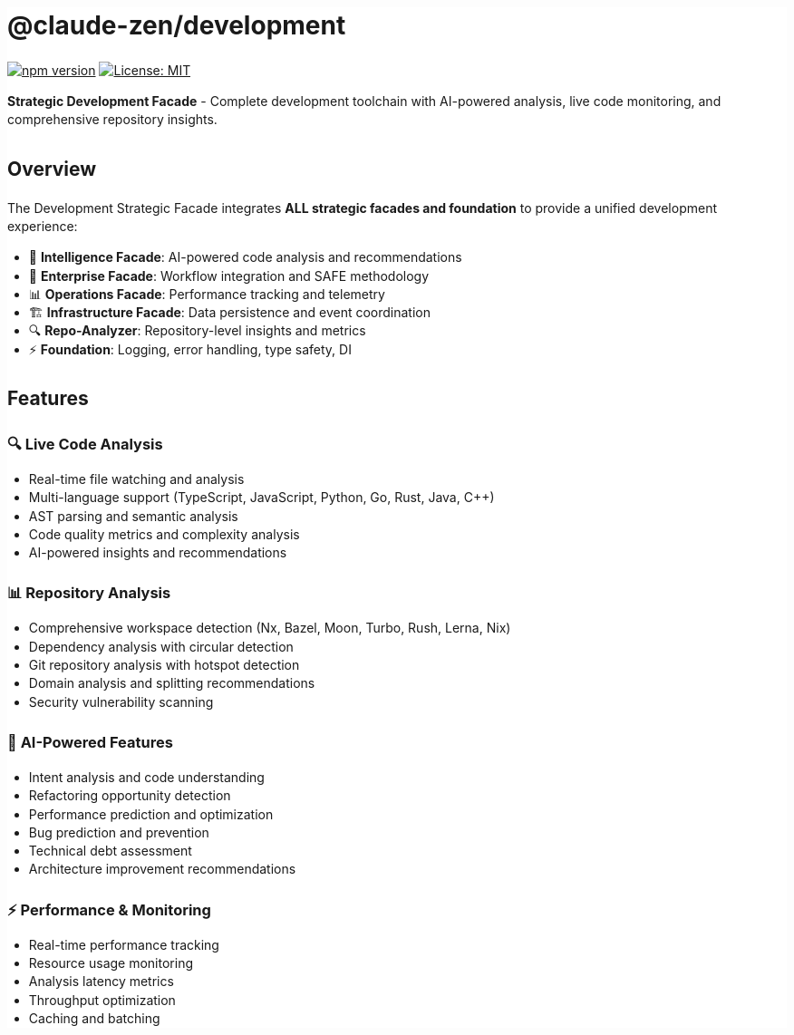 # @claude-zen/development

[![npm version](https://badge.fury.io/js/%40claude-zen%2Fdevelopment.svg)](https://badge.fury.io/js/%40claude-zen%2Fdevelopment)
[![License: MIT](https://img.shields.io/badge/License-MIT-yellow.svg)](https://opensource.org/licenses/MIT)

**Strategic Development Facade** - Complete development toolchain with AI-powered analysis, live code monitoring, and comprehensive repository insights.

## Overview

The Development Strategic Facade integrates **ALL strategic facades and foundation** to provide a unified development experience:

- 🧠 **Intelligence Facade**: AI-powered code analysis and recommendations
- 🏢 **Enterprise Facade**: Workflow integration and SAFE methodology  
- 📊 **Operations Facade**: Performance tracking and telemetry
- 🏗️ **Infrastructure Facade**: Data persistence and event coordination
- 🔍 **Repo-Analyzer**: Repository-level insights and metrics
- ⚡ **Foundation**: Logging, error handling, type safety, DI

## Features

### 🔍 **Live Code Analysis**
- Real-time file watching and analysis
- Multi-language support (TypeScript, JavaScript, Python, Go, Rust, Java, C++)
- AST parsing and semantic analysis
- Code quality metrics and complexity analysis
- AI-powered insights and recommendations

### 📊 **Repository Analysis**
- Comprehensive workspace detection (Nx, Bazel, Moon, Turbo, Rush, Lerna, Nix)
- Dependency analysis with circular detection
- Git repository analysis with hotspot detection
- Domain analysis and splitting recommendations
- Security vulnerability scanning

### 🤖 **AI-Powered Features**
- Intent analysis and code understanding
- Refactoring opportunity detection
- Performance prediction and optimization
- Bug prediction and prevention
- Technical debt assessment
- Architecture improvement recommendations

### ⚡ **Performance & Monitoring**
- Real-time performance tracking
- Resource usage monitoring
- Analysis latency metrics
- Throughput optimization
- Caching and batching
